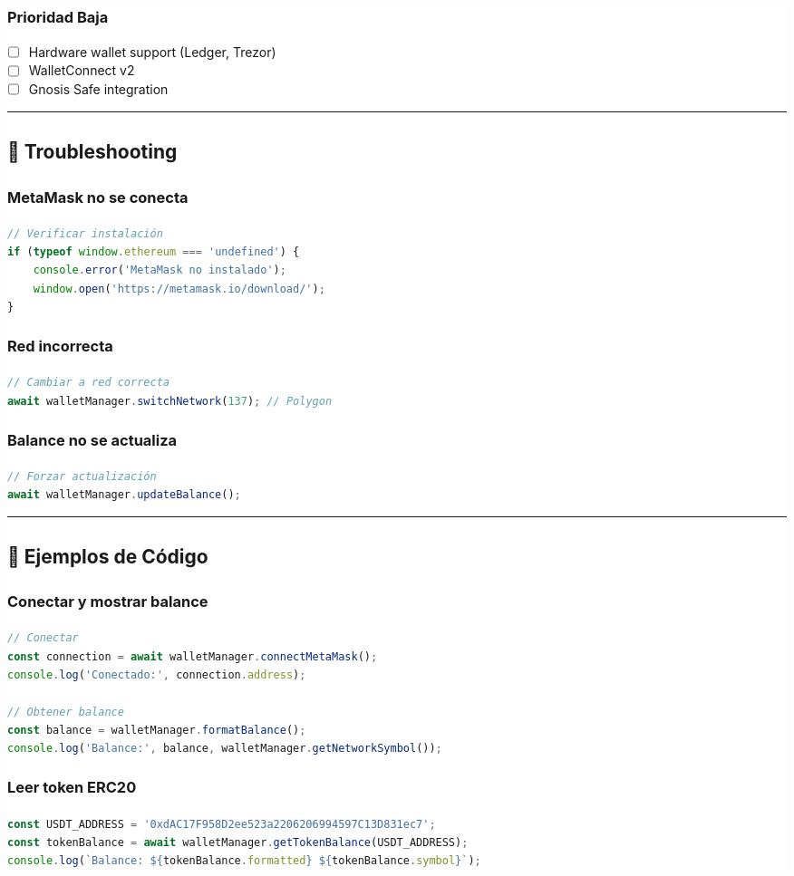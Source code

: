 ### Prioridad Baja
- [ ] Hardware wallet support (Ledger, Trezor)
- [ ] WalletConnect v2
- [ ] Gnosis Safe integration

---

## 🐛 Troubleshooting

### MetaMask no se conecta
```javascript
// Verificar instalación
if (typeof window.ethereum === 'undefined') {
    console.error('MetaMask no instalado');
    window.open('https://metamask.io/download/');
}
```

### Red incorrecta
```javascript
// Cambiar a red correcta
await walletManager.switchNetwork(137); // Polygon
```

### Balance no se actualiza
```javascript
// Forzar actualización
await walletManager.updateBalance();
```

---

## 📝 Ejemplos de Código

### Conectar y mostrar balance
```javascript
// Conectar
const connection = await walletManager.connectMetaMask();
console.log('Conectado:', connection.address);

// Obtener balance
const balance = walletManager.formatBalance();
console.log('Balance:', balance, walletManager.getNetworkSymbol());
```

### Leer token ERC20
```javascript
const USDT_ADDRESS = '0xdAC17F958D2ee523a2206206994597C13D831ec7';
const tokenBalance = await walletManager.getTokenBalance(USDT_ADDRESS);
console.log(`Balance: ${tokenBalance.formatted} ${tokenBalance.symbol}`);
```
